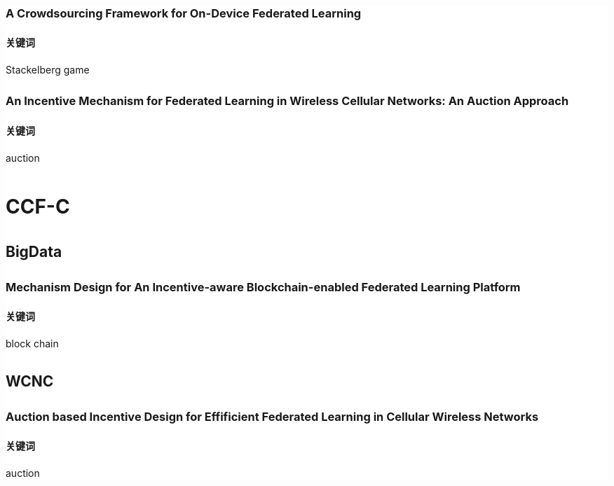 ### A Crowdsourcing Framework for On-Device Federated Learning

#### 关键词

Stackelberg game



### An Incentive Mechanism for Federated Learning in Wireless Cellular Networks: An Auction Approach

#### 关键词

auction



# CCF-C

## BigData

### Mechanism Design for An Incentive-aware Blockchain-enabled Federated Learning Platform

#### 关键词

block chain



## WCNC

### Auction based Incentive Design for Effificient Federated Learning in Cellular Wireless Networks

#### 关键词

auction
